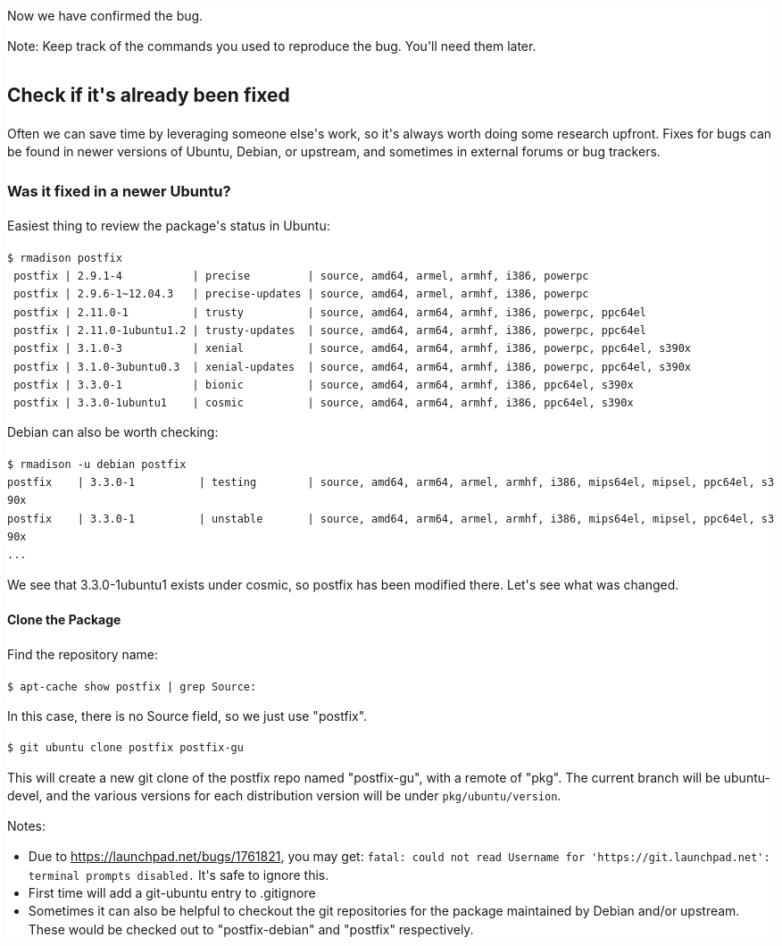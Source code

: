 Now we have confirmed the bug.

Note: Keep track of the commands you used to reproduce the bug. You'll need them later.



Check if it's already been fixed
--------------------------------

Often we can save time by leveraging someone else's work, so it's always worth doing some research upfront.  Fixes for bugs can be found in newer versions of Ubuntu, Debian, or upstream, and sometimes in external forums or bug trackers.

### Was it fixed in a newer Ubuntu?

Easiest thing to review the package's status in Ubuntu:

    $ rmadison postfix
     postfix | 2.9.1-4           | precise         | source, amd64, armel, armhf, i386, powerpc
     postfix | 2.9.6-1~12.04.3   | precise-updates | source, amd64, armel, armhf, i386, powerpc
     postfix | 2.11.0-1          | trusty          | source, amd64, arm64, armhf, i386, powerpc, ppc64el
     postfix | 2.11.0-1ubuntu1.2 | trusty-updates  | source, amd64, arm64, armhf, i386, powerpc, ppc64el
     postfix | 3.1.0-3           | xenial          | source, amd64, arm64, armhf, i386, powerpc, ppc64el, s390x
     postfix | 3.1.0-3ubuntu0.3  | xenial-updates  | source, amd64, arm64, armhf, i386, powerpc, ppc64el, s390x
     postfix | 3.3.0-1           | bionic          | source, amd64, arm64, armhf, i386, ppc64el, s390x
     postfix | 3.3.0-1ubuntu1    | cosmic          | source, amd64, arm64, armhf, i386, ppc64el, s390x

Debian can also be worth checking:

    $ rmadison -u debian postfix
    postfix    | 3.3.0-1          | testing        | source, amd64, arm64, armel, armhf, i386, mips64el, mipsel, ppc64el, s390x
    postfix    | 3.3.0-1          | unstable       | source, amd64, arm64, armel, armhf, i386, mips64el, mipsel, ppc64el, s390x
    ...

We see that 3.3.0-1ubuntu1 exists under cosmic, so postfix has been modified there. Let's see what was changed.

#### Clone the Package

Find the repository name:

    $ apt-cache show postfix | grep Source:

In this case, there is no Source field, so we just use "postfix".

    $ git ubuntu clone postfix postfix-gu

This will create a new git clone of the postfix repo named "postfix-gu", with a remote of "pkg". The current branch will be ubuntu-devel, and the various versions for each distribution version will be under `pkg/ubuntu/version`.

Notes:

 * Due to https://launchpad.net/bugs/1761821, you may get: `fatal: could not read Username for 'https://git.launchpad.net': terminal prompts disabled.` It's safe to ignore this.
 * First time will add a git-ubuntu entry to .gitignore
 * Sometimes it can also be helpful to checkout the git repositories for the package maintained by Debian and/or upstream.  These would be checked out to "postfix-debian" and "postfix" respectively.
